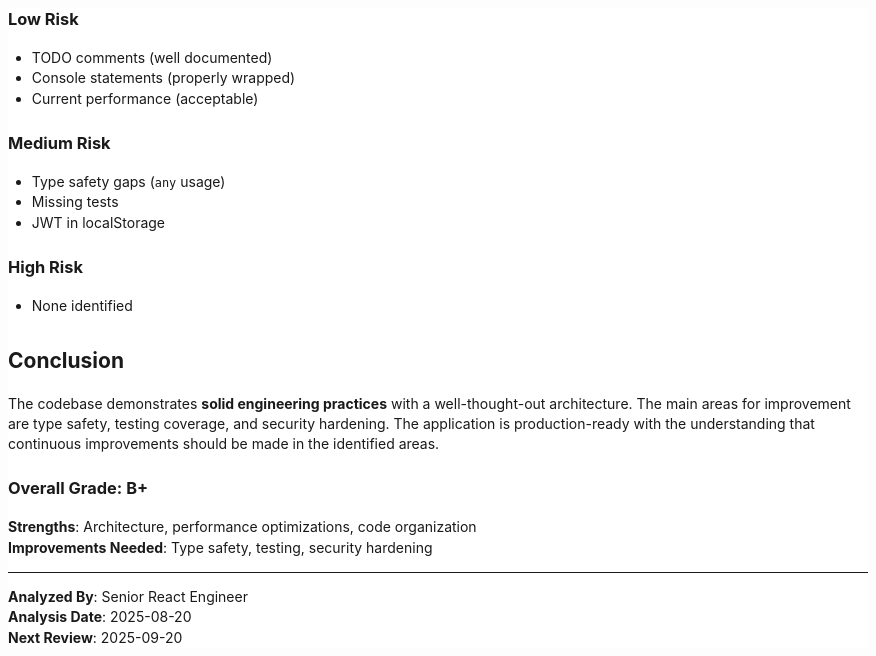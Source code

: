 ### Low Risk
- TODO comments (well documented)
- Console statements (properly wrapped)
- Current performance (acceptable)

### Medium Risk
- Type safety gaps (`any` usage)
- Missing tests
- JWT in localStorage

### High Risk
- None identified

## Conclusion

The codebase demonstrates **solid engineering practices** with a well-thought-out architecture. The main areas for improvement are type safety, testing coverage, and security hardening. The application is production-ready with the understanding that continuous improvements should be made in the identified areas.

### Overall Grade: **B+**

**Strengths**: Architecture, performance optimizations, code organization  
**Improvements Needed**: Type safety, testing, security hardening

---

**Analyzed By**: Senior React Engineer  
**Analysis Date**: 2025-08-20  
**Next Review**: 2025-09-20